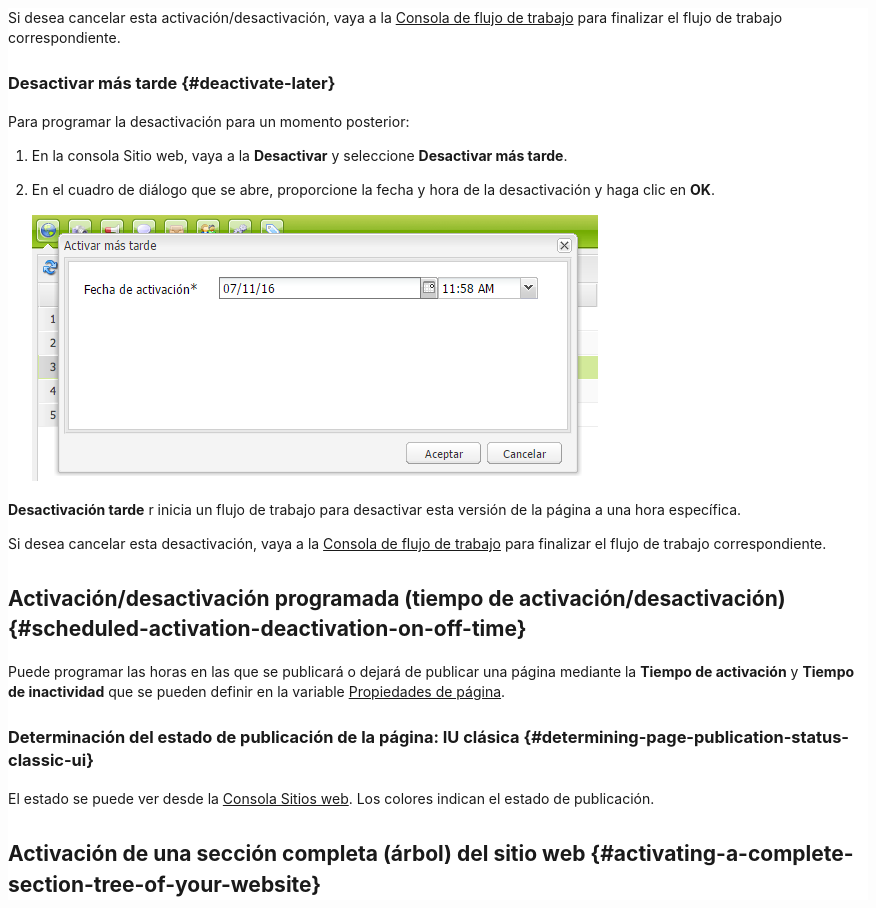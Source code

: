 Si desea cancelar esta activación/desactivación, vaya a la [Consola de flujo de trabajo](/help/sites-administering/workflows-administering.md#main-pars-title-3-yjqslz-refd) para finalizar el flujo de trabajo correspondiente.

### Desactivar más tarde {#deactivate-later}

Para programar la desactivación para un momento posterior:

1. En la consola Sitio web, vaya a la **Desactivar** y seleccione **Desactivar más tarde**.

1. En el cuadro de diálogo que se abre, proporcione la fecha y hora de la desactivación y haga clic en **OK**.

   ![screen_shot_2012-02-08at15129pm](assets/screen_shot_2012-02-08at15129pm.png)

**Desactivación tarde** r inicia un flujo de trabajo para desactivar esta versión de la página a una hora específica.

Si desea cancelar esta desactivación, vaya a la [Consola de flujo de trabajo](/help/sites-administering/workflows-administering.md#main-pars-title-3-yjqslz-refd) para finalizar el flujo de trabajo correspondiente.

## Activación/desactivación programada (tiempo de activación/desactivación) {#scheduled-activation-deactivation-on-off-time}

Puede programar las horas en las que se publicará o dejará de publicar una página mediante la **Tiempo de activación** y **Tiempo de inactividad** que se pueden definir en la variable [Propiedades de página](/help/sites-classic-ui-authoring/classic-page-author-edit-page-properties.md).

### Determinación del estado de publicación de la página: IU clásica {#determining-page-publication-status-classic-ui}

El estado se puede ver desde la [Consola Sitios web](/help/sites-classic-ui-authoring/author-env-basic-handling.md#page-information-on-the-websites-console). Los colores indican el estado de publicación.

## Activación de una sección completa (árbol) del sitio web {#activating-a-complete-section-tree-of-your-website}

